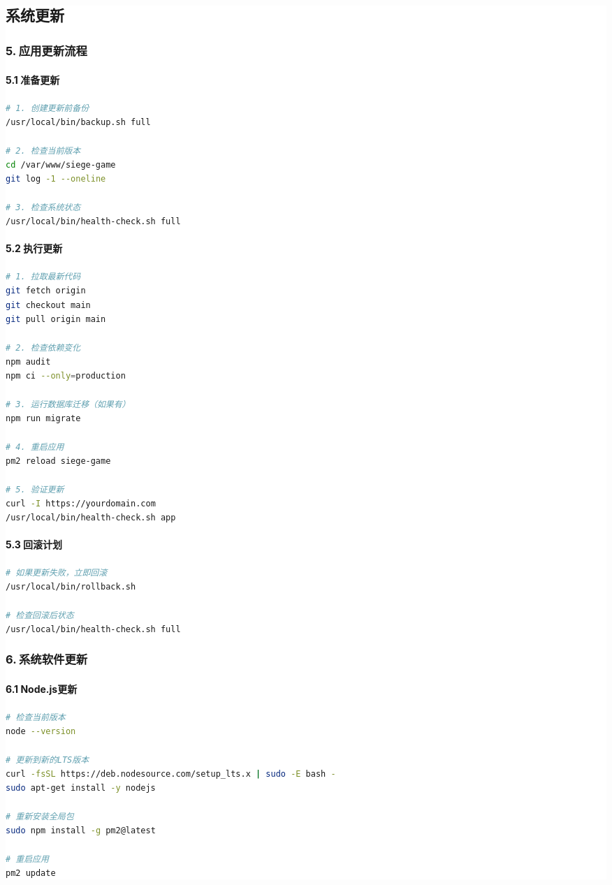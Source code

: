 ## 系统更新

### 5. 应用更新流程

#### 5.1 准备更新
```bash
# 1. 创建更新前备份
/usr/local/bin/backup.sh full

# 2. 检查当前版本
cd /var/www/siege-game
git log -1 --oneline

# 3. 检查系统状态
/usr/local/bin/health-check.sh full
```

#### 5.2 执行更新
```bash
# 1. 拉取最新代码
git fetch origin
git checkout main
git pull origin main

# 2. 检查依赖变化
npm audit
npm ci --only=production

# 3. 运行数据库迁移（如果有）
npm run migrate

# 4. 重启应用
pm2 reload siege-game

# 5. 验证更新
curl -I https://yourdomain.com
/usr/local/bin/health-check.sh app
```

#### 5.3 回滚计划
```bash
# 如果更新失败，立即回滚
/usr/local/bin/rollback.sh

# 检查回滚后状态
/usr/local/bin/health-check.sh full
```

### 6. 系统软件更新

#### 6.1 Node.js更新
```bash
# 检查当前版本
node --version

# 更新到新的LTS版本
curl -fsSL https://deb.nodesource.com/setup_lts.x | sudo -E bash -
sudo apt-get install -y nodejs

# 重新安装全局包
sudo npm install -g pm2@latest

# 重启应用
pm2 update
```